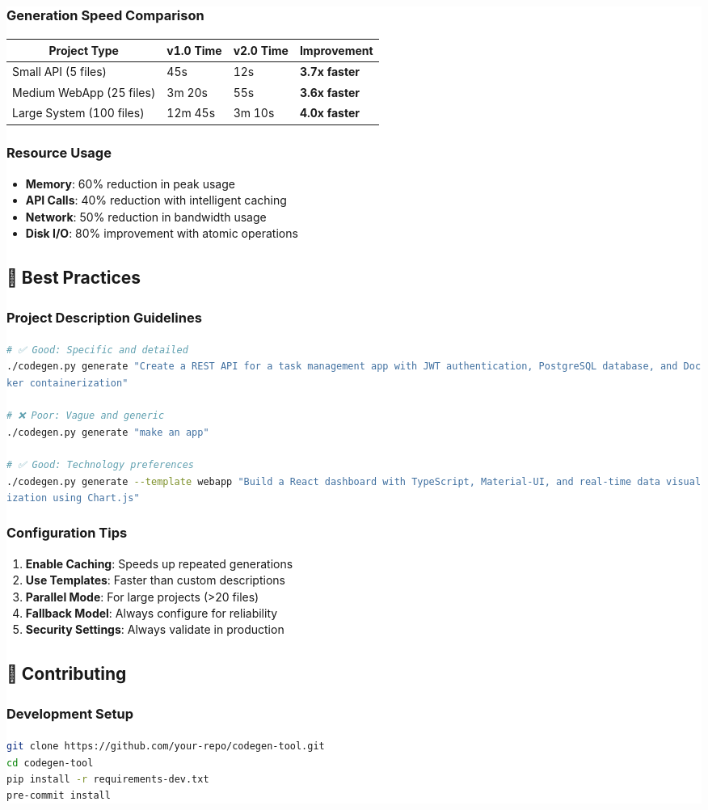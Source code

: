 ### Generation Speed Comparison

| Project Type | v1.0 Time | v2.0 Time | Improvement |
|--------------|-----------|-----------|-------------|
| Small API (5 files) | 45s | 12s | **3.7x faster** |
| Medium WebApp (25 files) | 3m 20s | 55s | **3.6x faster** |
| Large System (100 files) | 12m 45s | 3m 10s | **4.0x faster** |

### Resource Usage

- **Memory**: 60% reduction in peak usage
- **API Calls**: 40% reduction with intelligent caching  
- **Network**: 50% reduction in bandwidth usage
- **Disk I/O**: 80% improvement with atomic operations

## 🌟 Best Practices

### Project Description Guidelines

```bash
# ✅ Good: Specific and detailed
./codegen.py generate "Create a REST API for a task management app with JWT authentication, PostgreSQL database, and Docker containerization"

# ❌ Poor: Vague and generic
./codegen.py generate "make an app"

# ✅ Good: Technology preferences
./codegen.py generate --template webapp "Build a React dashboard with TypeScript, Material-UI, and real-time data visualization using Chart.js"
```

### Configuration Tips

1. **Enable Caching**: Speeds up repeated generations
2. **Use Templates**: Faster than custom descriptions
3. **Parallel Mode**: For large projects (>20 files)
4. **Fallback Model**: Always configure for reliability
5. **Security Settings**: Always validate in production

## 🤝 Contributing

### Development Setup

```bash
git clone https://github.com/your-repo/codegen-tool.git
cd codegen-tool
pip install -r requirements-dev.txt
pre-commit install
```
